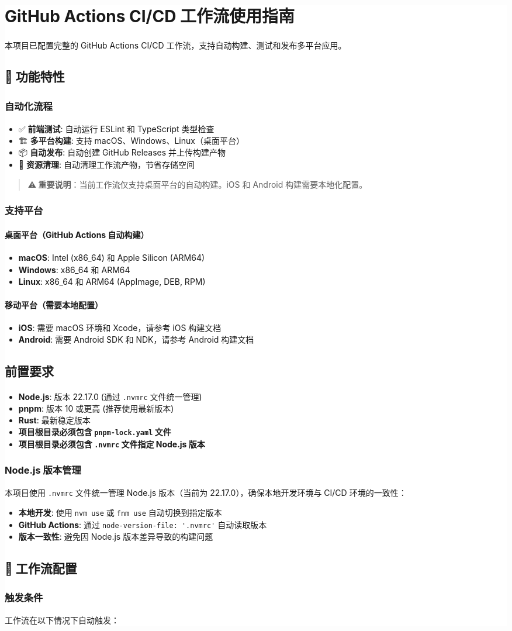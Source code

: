 # GitHub Actions CI/CD 工作流使用指南

本项目已配置完整的 GitHub Actions
CI/CD 工作流，支持自动构建、测试和发布多平台应用。

## 🚀 功能特性

### 自动化流程

- ✅ **前端测试**: 自动运行 ESLint 和 TypeScript 类型检查
- 🏗️ **多平台构建**: 支持 macOS、Windows、Linux（桌面平台）
- 📦 **自动发布**: 自动创建 GitHub Releases 并上传构建产物
- 🧹 **资源清理**: 自动清理工作流产物，节省存储空间

> **⚠️ 重要说明**：当前工作流仅支持桌面平台的自动构建。iOS 和 Android 构建需要本地化配置。

### 支持平台

#### 桌面平台（GitHub Actions 自动构建）

- **macOS**: Intel (x86_64) 和 Apple Silicon (ARM64)
- **Windows**: x86_64 和 ARM64
- **Linux**: x86_64 和 ARM64 (AppImage, DEB, RPM)

#### 移动平台（需要本地配置）

- **iOS**: 需要 macOS 环境和 Xcode，请参考 iOS 构建文档
- **Android**: 需要 Android SDK 和 NDK，请参考 Android 构建文档

## 前置要求

- **Node.js**: 版本 22.17.0 (通过 `.nvmrc` 文件统一管理)
- **pnpm**: 版本 10 或更高 (推荐使用最新版本)
- **Rust**: 最新稳定版本
- **项目根目录必须包含 `pnpm-lock.yaml` 文件**
- **项目根目录必须包含 `.nvmrc` 文件指定 Node.js 版本**

### Node.js 版本管理

本项目使用 `.nvmrc`
文件统一管理 Node.js 版本（当前为 22.17.0），确保本地开发环境与 CI/CD 环境的一致性：

- **本地开发**: 使用 `nvm use` 或 `fnm use` 自动切换到指定版本
- **GitHub Actions**: 通过 `node-version-file: '.nvmrc'` 自动读取版本
- **版本一致性**: 避免因 Node.js 版本差异导致的构建问题

## 🔧 工作流配置

### 触发条件

工作流在以下情况下自动触发：
